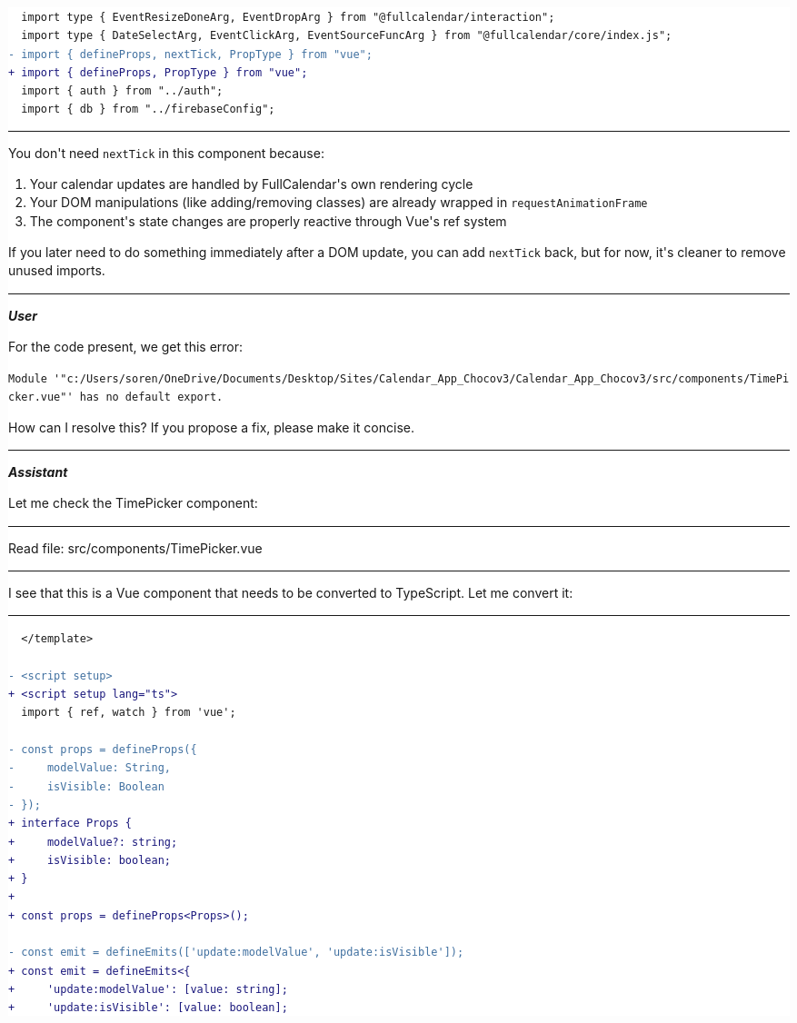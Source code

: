 
```diff
  import type { EventResizeDoneArg, EventDropArg } from "@fullcalendar/interaction";
  import type { DateSelectArg, EventClickArg, EventSourceFuncArg } from "@fullcalendar/core/index.js";
- import { defineProps, nextTick, PropType } from "vue";
+ import { defineProps, PropType } from "vue";
  import { auth } from "../auth";
  import { db } from "../firebaseConfig";
```

---

You don't need `nextTick` in this component because:
1. Your calendar updates are handled by FullCalendar's own rendering cycle
2. Your DOM manipulations (like adding/removing classes) are already wrapped in `requestAnimationFrame`
3. The component's state changes are properly reactive through Vue's ref system

If you later need to do something immediately after a DOM update, you can add `nextTick` back, but for now, it's cleaner to remove unused imports.

---

_**User**_

For the code present, we get this error:
```
Module '"c:/Users/soren/OneDrive/Documents/Desktop/Sites/Calendar_App_Chocov3/Calendar_App_Chocov3/src/components/TimePicker.vue"' has no default export.
```
How can I resolve this? If you propose a fix, please make it concise.

---

_**Assistant**_

Let me check the TimePicker component:

---

Read file: src/components/TimePicker.vue

---

I see that this is a Vue component that needs to be converted to TypeScript. Let me convert it:

---

```diff
  </template>
  
- <script setup>
+ <script setup lang="ts">
  import { ref, watch } from 'vue';
  
- const props = defineProps({
-     modelValue: String,
-     isVisible: Boolean
- });
+ interface Props {
+     modelValue?: string;
+     isVisible: boolean;
+ }
+ 
+ const props = defineProps<Props>();
  
- const emit = defineEmits(['update:modelValue', 'update:isVisible']);
+ const emit = defineEmits<{
+     'update:modelValue': [value: string];
+     'update:isVisible': [value: boolean];
```